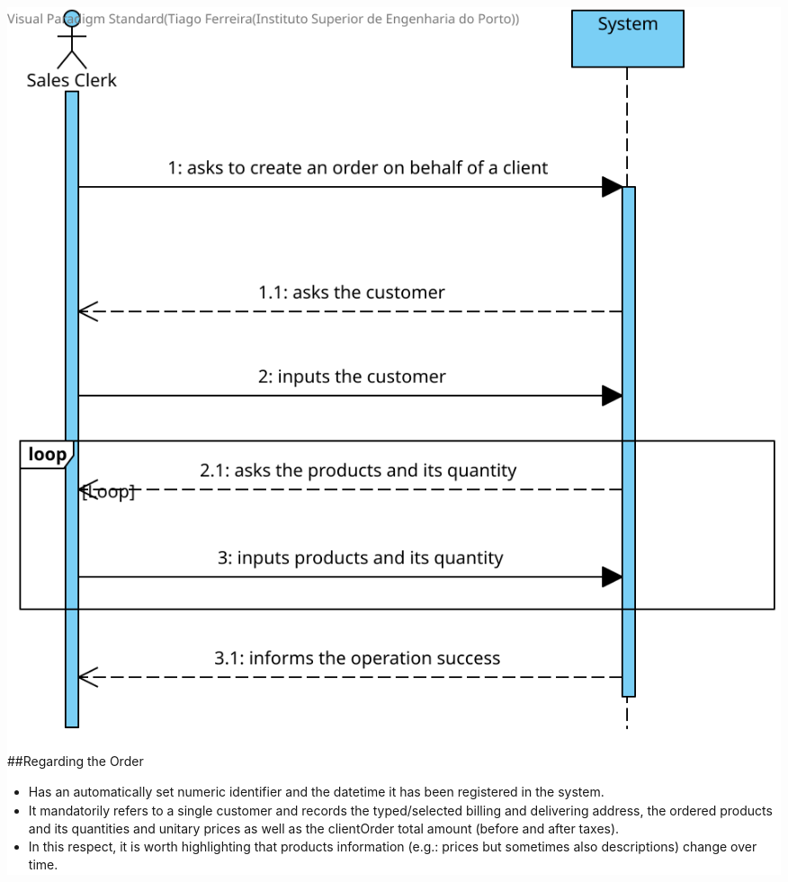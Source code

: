 ![US1003SSD](SSD%201004.svg)

##Regarding the Order

* Has an automatically set numeric identifier and the datetime it has been registered
in the system. 
* It mandatorily refers to a single customer and records the typed/selected billing and
delivering address, the ordered products and its quantities and unitary prices as well as the clientOrder total
amount (before and after taxes). 
* In this respect, it is worth highlighting that products information
(e.g.: prices but sometimes also descriptions) change over time.

